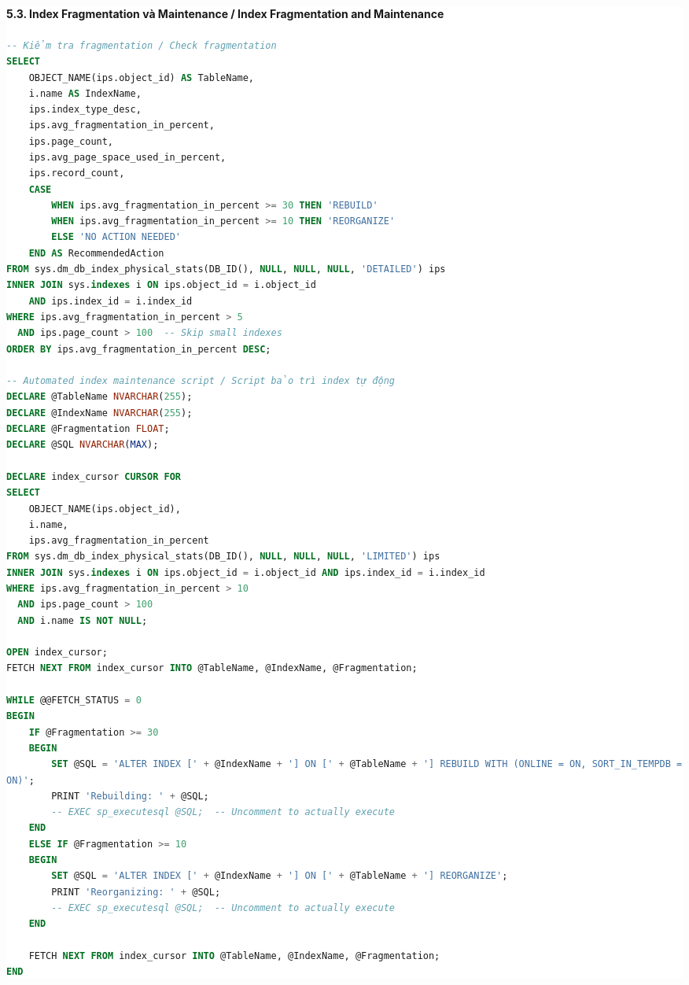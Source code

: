#### 5.3. Index Fragmentation và Maintenance / Index Fragmentation and Maintenance

```sql
-- Kiểm tra fragmentation / Check fragmentation
SELECT
    OBJECT_NAME(ips.object_id) AS TableName,
    i.name AS IndexName,
    ips.index_type_desc,
    ips.avg_fragmentation_in_percent,
    ips.page_count,
    ips.avg_page_space_used_in_percent,
    ips.record_count,
    CASE
        WHEN ips.avg_fragmentation_in_percent >= 30 THEN 'REBUILD'
        WHEN ips.avg_fragmentation_in_percent >= 10 THEN 'REORGANIZE'
        ELSE 'NO ACTION NEEDED'
    END AS RecommendedAction
FROM sys.dm_db_index_physical_stats(DB_ID(), NULL, NULL, NULL, 'DETAILED') ips
INNER JOIN sys.indexes i ON ips.object_id = i.object_id
    AND ips.index_id = i.index_id
WHERE ips.avg_fragmentation_in_percent > 5
  AND ips.page_count > 100  -- Skip small indexes
ORDER BY ips.avg_fragmentation_in_percent DESC;

-- Automated index maintenance script / Script bảo trì index tự động
DECLARE @TableName NVARCHAR(255);
DECLARE @IndexName NVARCHAR(255);
DECLARE @Fragmentation FLOAT;
DECLARE @SQL NVARCHAR(MAX);

DECLARE index_cursor CURSOR FOR
SELECT
    OBJECT_NAME(ips.object_id),
    i.name,
    ips.avg_fragmentation_in_percent
FROM sys.dm_db_index_physical_stats(DB_ID(), NULL, NULL, NULL, 'LIMITED') ips
INNER JOIN sys.indexes i ON ips.object_id = i.object_id AND ips.index_id = i.index_id
WHERE ips.avg_fragmentation_in_percent > 10
  AND ips.page_count > 100
  AND i.name IS NOT NULL;

OPEN index_cursor;
FETCH NEXT FROM index_cursor INTO @TableName, @IndexName, @Fragmentation;

WHILE @@FETCH_STATUS = 0
BEGIN
    IF @Fragmentation >= 30
    BEGIN
        SET @SQL = 'ALTER INDEX [' + @IndexName + '] ON [' + @TableName + '] REBUILD WITH (ONLINE = ON, SORT_IN_TEMPDB = ON)';
        PRINT 'Rebuilding: ' + @SQL;
        -- EXEC sp_executesql @SQL;  -- Uncomment to actually execute
    END
    ELSE IF @Fragmentation >= 10
    BEGIN
        SET @SQL = 'ALTER INDEX [' + @IndexName + '] ON [' + @TableName + '] REORGANIZE';
        PRINT 'Reorganizing: ' + @SQL;
        -- EXEC sp_executesql @SQL;  -- Uncomment to actually execute
    END

    FETCH NEXT FROM index_cursor INTO @TableName, @IndexName, @Fragmentation;
END

```